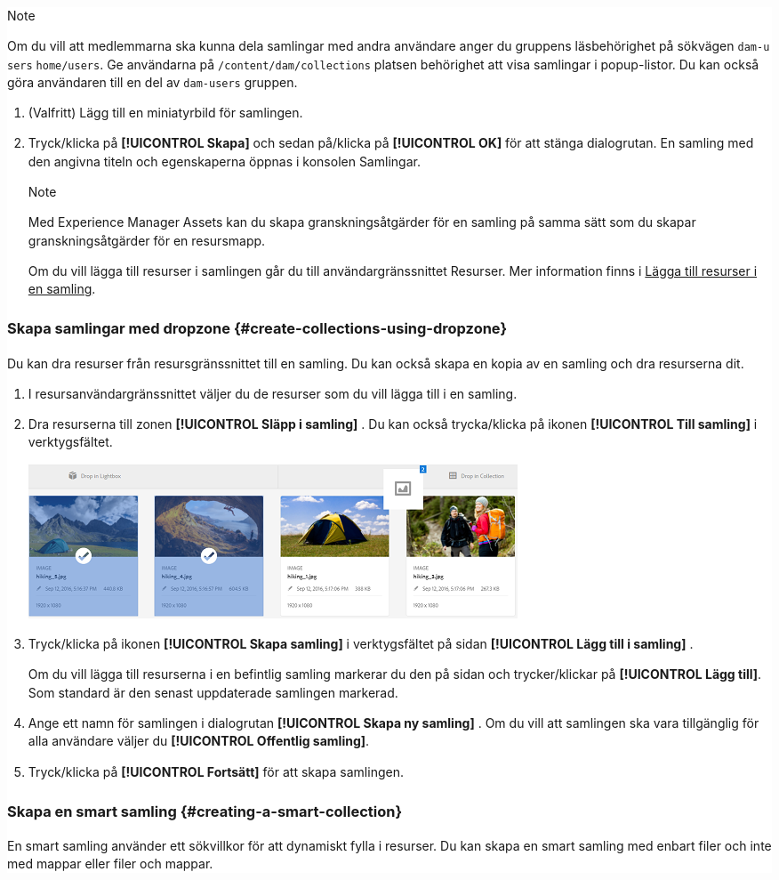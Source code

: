    >[!NOTE]
   >
   >Om du vill att medlemmarna ska kunna dela samlingar med andra användare anger du gruppens läsbehörighet på sökvägen `dam-users` `home/users`. Ge användarna på `/content/dam/collections` platsen behörighet att visa samlingar i popup-listor. Du kan också göra användaren till en del av `dam-users` gruppen.

1. (Valfritt) Lägg till en miniatyrbild för samlingen.
1. Tryck/klicka på **[!UICONTROL Skapa]** och sedan på/klicka på **[!UICONTROL OK]** för att stänga dialogrutan. En samling med den angivna titeln och egenskaperna öppnas i konsolen Samlingar.

   >[!NOTE]
   >
   >Med Experience Manager Assets kan du skapa granskningsåtgärder för en samling på samma sätt som du skapar granskningsåtgärder för en resursmapp.

   Om du vill lägga till resurser i samlingen går du till användargränssnittet Resurser. Mer information finns i [Lägga till resurser i en samling](#adding-assets-to-a-collection).

### Skapa samlingar med dropzone {#create-collections-using-dropzone}

Du kan dra resurser från resursgränssnittet till en samling. Du kan också skapa en kopia av en samling och dra resurserna dit.

1. I resursanvändargränssnittet väljer du de resurser som du vill lägga till i en samling.
1. Dra resurserna till zonen **[!UICONTROL Släpp i samling]** . Du kan också trycka/klicka på ikonen **[!UICONTROL Till samling]** i verktygsfältet.

   ![drop_in_collection](assets/drop_in_collection.png)

1. Tryck/klicka på ikonen **[!UICONTROL Skapa samling]** i verktygsfältet på sidan **[!UICONTROL Lägg till i samling]** .

   Om du vill lägga till resurserna i en befintlig samling markerar du den på sidan och trycker/klickar på **[!UICONTROL Lägg till]**. Som standard är den senast uppdaterade samlingen markerad.

1. Ange ett namn för samlingen i dialogrutan **[!UICONTROL Skapa ny samling]** . Om du vill att samlingen ska vara tillgänglig för alla användare väljer du **[!UICONTROL Offentlig samling]**.
1. Tryck/klicka på **[!UICONTROL Fortsätt]** för att skapa samlingen.

### Skapa en smart samling {#creating-a-smart-collection}

En smart samling använder ett sökvillkor för att dynamiskt fylla i resurser. Du kan skapa en smart samling med enbart filer och inte med mappar eller filer och mappar.
